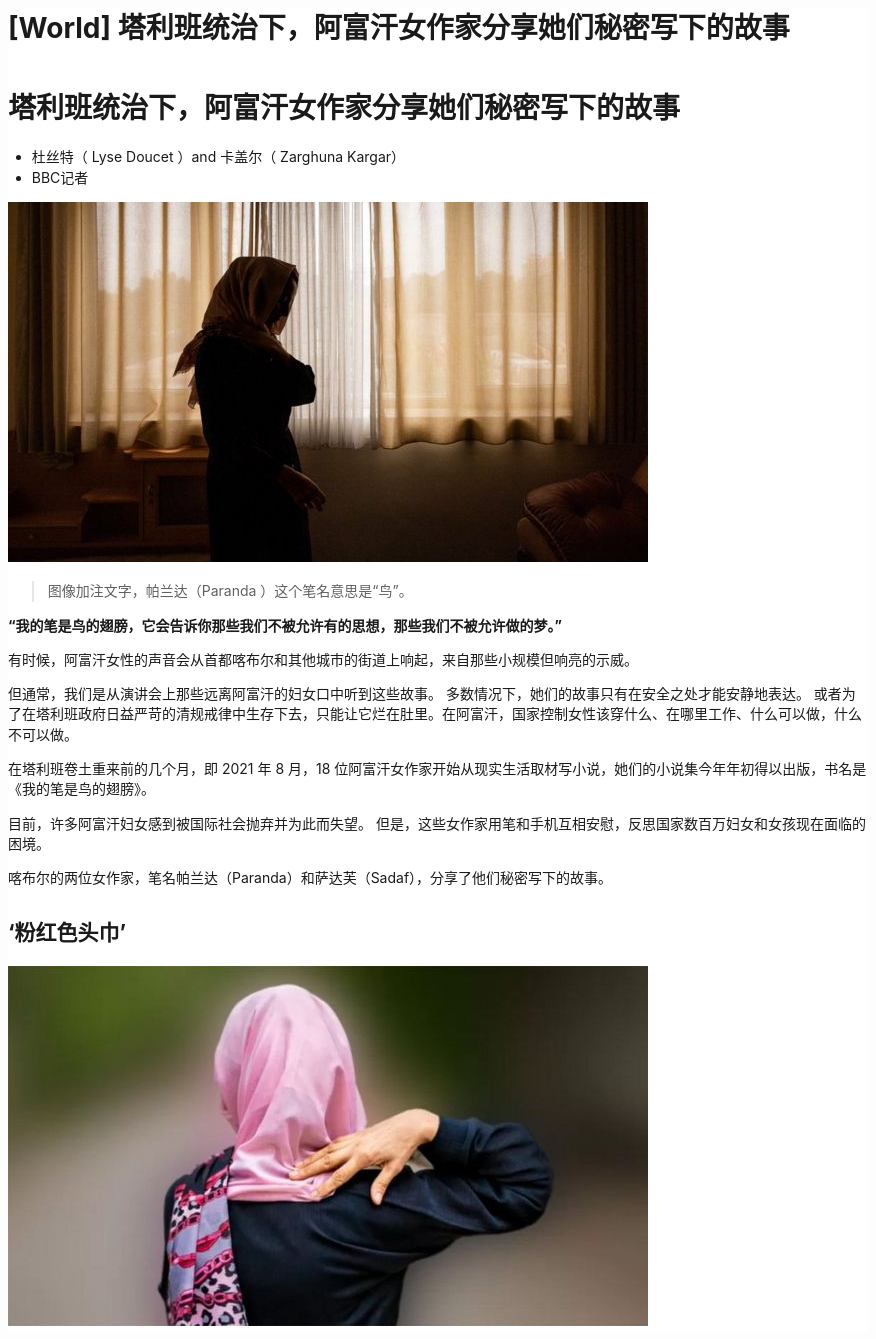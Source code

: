 # [World] 塔利班统治下，阿富汗女作家分享她们秘密写下的故事

#  塔利班统治下，阿富汗女作家分享她们秘密写下的故事

  * 杜丝特（ Lyse Doucet ）and 卡盖尔（ Zarghuna Kargar） 
  * BBC记者 


![Paranda](_127964285_afgan.jpg)

> 图像加注文字，帕兰达（Paranda ）这个笔名意思是“鸟”。

**“我的笔是鸟的翅膀，它会告诉你那些我们不被允许有的思想，那些我们不被允许做的梦。”**

有时候，阿富汗女性的声音会从首都喀布尔和其他城市的街道上响起，来自那些小规模但响亮的示威。

但通常，我们是从演讲会上那些远离阿富汗的妇女口中听到这些故事。 多数情况下，她们的故事只有在安全之处才能安静地表达。 或者为了在塔利班政府日益严苛的清规戒律中生存下去，只能让它烂在肚里。在阿富汗，国家控制女性该穿什么、在哪里工作、什么可以做，什么不可以做。

在塔利班卷土重来前的几个月，即 2021 年 8 月，18 位阿富汗女作家开始从现实生活取材写小说，她们的小说集今年年初得以出版，书名是《我的笔是鸟的翅膀》。

目前，许多阿富汗妇女感到被国际社会抛弃并为此而失望。 但是，这些女作家用笔和手机互相安慰，反思国家数百万妇女和女孩现在面临的困境。

喀布尔的两位女作家，笔名帕兰达（Paranda）和萨达芙（Sadaf），分享了他们秘密写下的故事。

##  ‘粉红色头巾’

![帕兰达更喜欢穿粉红色的衣服，感受自己身为女性的魅力。](_127967211_whatsubject.jpg)